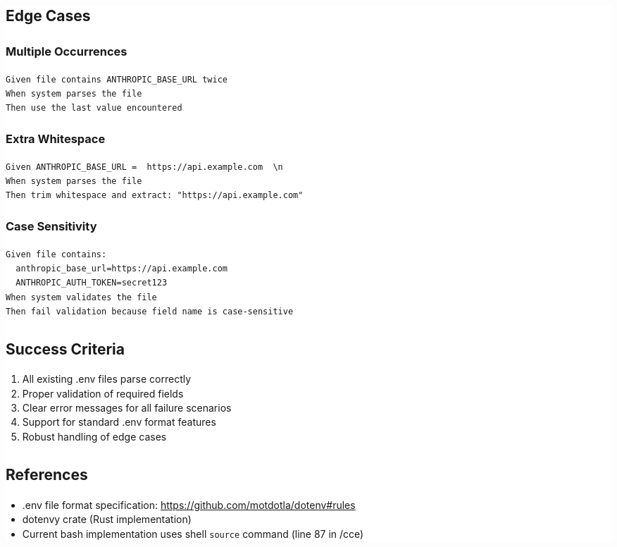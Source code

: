 ## Edge Cases

### Multiple Occurrences
```
Given file contains ANTHROPIC_BASE_URL twice
When system parses the file
Then use the last value encountered
```

### Extra Whitespace
```
Given ANTHROPIC_BASE_URL =  https://api.example.com  \n
When system parses the file
Then trim whitespace and extract: "https://api.example.com"
```

### Case Sensitivity
```
Given file contains:
  anthropic_base_url=https://api.example.com
  ANTHROPIC_AUTH_TOKEN=secret123
When system validates the file
Then fail validation because field name is case-sensitive
```

## Success Criteria
1. All existing .env files parse correctly
2. Proper validation of required fields
3. Clear error messages for all failure scenarios
4. Support for standard .env format features
5. Robust handling of edge cases

## References
- .env file format specification: https://github.com/motdotla/dotenv#rules
- dotenvy crate (Rust implementation)
- Current bash implementation uses shell `source` command (line 87 in /cce)
